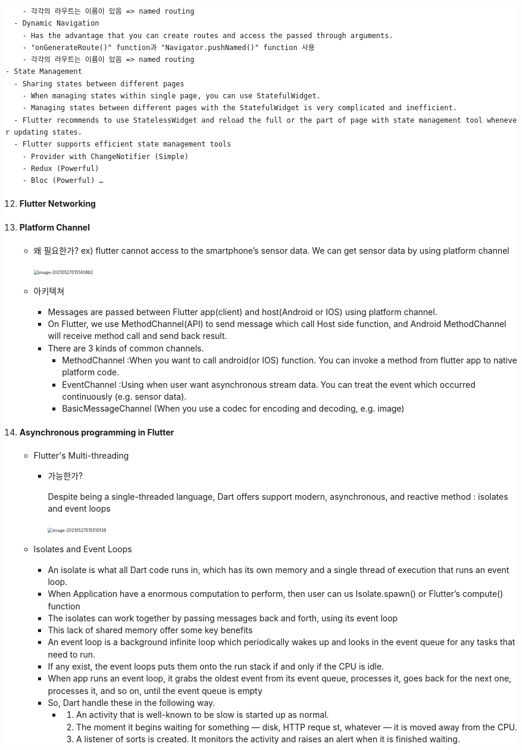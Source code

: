         - 각각의 라우트는 이름이 있음 => named routing
      - Dynamic Navigation
        - Has the advantage that you can create routes and access the passed through arguments.
        - "onGenerateRoute()" function과 "Navigator.pushNamed()" function 사용
        - 각각의 라우트는 이름이 있음 => named routing
    - State Management
      - Sharing states between different pages
        - When managing states within single page, you can use StatefulWidget. 
        - Managing states between different pages with the StatefulWidget is very complicated and inefficient.
      - Flutter recommends to use StatelessWidget and reload the full or the part of page with state management tool whenever updating states.
      - Flutter supports efficient state management tools 
        - Provider with ChangeNotifier (Simple) 
        - Redux (Powerful) 
        - Bloc (Powerful) …

12. #### **Flutter Networking**

13. #### Platform Channel

    - 왜 필요한가? ex) flutter cannot access to the smartphone’s sensor data. We can get sensor data by using platform channel

       <img src="/Users/youngsuh/Library/Application Support/typora-user-images/image-20210527015140862.png" alt="image-20210527015140862" style="zoom:50%;" />

    - 아키텍쳐
      - Messages are passed between Flutter app(client) and host(Android or IOS) using platform channel. 
      - On Flutter, we use MethodChannel(API) to send message which call Host side function, and Android MethodChannel will receive method call and send back result. 
      - There are 3 kinds of common channels. 
        - MethodChannel :When you want to call android(or IOS) function. You can invoke a method from flutter app to native platform code. 
        - EventChannel :Using when user want asynchronous stream data. You can treat the event which occurred continuously (e.g. sensor data).
        - BasicMessageChannel (When you use a codec for encoding and decoding, e.g. image)

14. #### Asynchronous programming in Flutter

    - Flutter's Multi-threading

      - 가능한가?

        Despite being a single-threaded language, Dart offers support modern, asynchronous, and reactive method : isolates and event loops

        <img src="/Users/youngsuh/Library/Application Support/typora-user-images/image-20210527015510139.png" alt="image-20210527015510139" style="zoom:50%;" />

    - Isolates and Event Loops
      - An isolate is what all Dart code runs in, which has its own memory and a single thread of execution that runs an event loop.
      - When Application have a enormous computation to perform, then user can us Isolate.spawn() or Flutter’s compute() function
      - The isolates can work together by passing messages back and forth, using its event loop
      - This lack of shared memory offer some key benefits 
      - An event loop is a background infinite loop which periodically wakes up and looks in the event queue for any tasks that need to run.
      - If any exist, the event loops puts them onto the run stack if and only if the CPU is idle. 
      - When app runs an event loop, it grabs the oldest event from its event queue, processes it, goes back for the next one, processes it, and so on, until the event queue is empty
      - So, Dart handle these in the following way. 
        - 1. An activity that is well-known to be slow is started up as normal. 
          2.  The moment it begins waiting for something — disk, HTTP reque st, whatever — it is moved away from the CPU. 
          3. A listener of sorts is created. It monitors the activity and raises an alert when it is finished waiting. 